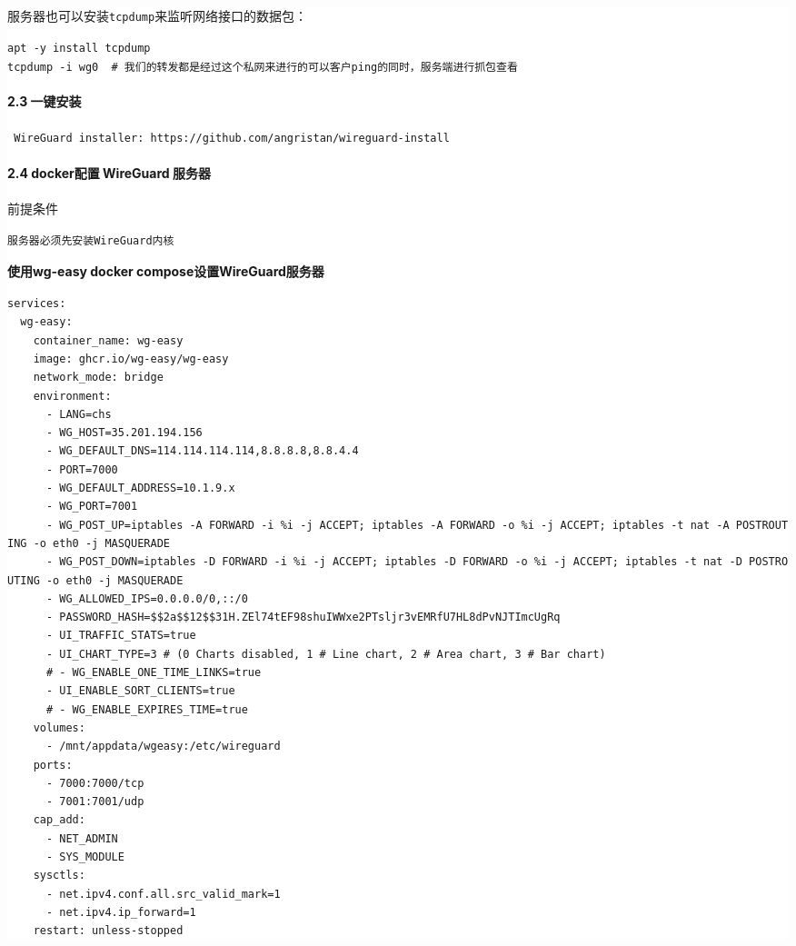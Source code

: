 服务器也可以安装`tcpdump`来监听网络接口的数据包：

```
apt -y install tcpdump 
tcpdump -i wg0  # 我们的转发都是经过这个私网来进行的可以客户ping的同时，服务端进行抓包查看
```

#### 2.3 一键安装

```
 WireGuard installer: https://github.com/angristan/wireguard-install
```

#### 2.4 docker配置 WireGuard 服务器

前提条件

```
服务器必须先安装WireGuard内核
```

**使用wg-easy docker compose设置WireGuard服务器**

```
services:
  wg-easy:
    container_name: wg-easy
    image: ghcr.io/wg-easy/wg-easy
    network_mode: bridge
    environment:
      - LANG=chs
      - WG_HOST=35.201.194.156
      - WG_DEFAULT_DNS=114.114.114.114,8.8.8.8,8.8.4.4
      - PORT=7000
      - WG_DEFAULT_ADDRESS=10.1.9.x
      - WG_PORT=7001
      - WG_POST_UP=iptables -A FORWARD -i %i -j ACCEPT; iptables -A FORWARD -o %i -j ACCEPT; iptables -t nat -A POSTROUTING -o eth0 -j MASQUERADE
      - WG_POST_DOWN=iptables -D FORWARD -i %i -j ACCEPT; iptables -D FORWARD -o %i -j ACCEPT; iptables -t nat -D POSTROUTING -o eth0 -j MASQUERADE
      - WG_ALLOWED_IPS=0.0.0.0/0,::/0 
      - PASSWORD_HASH=$$2a$$12$$31H.ZEl74tEF98shuIWWxe2PTsljr3vEMRfU7HL8dPvNJTImcUgRq
      - UI_TRAFFIC_STATS=true
      - UI_CHART_TYPE=3 # (0 Charts disabled, 1 # Line chart, 2 # Area chart, 3 # Bar chart)
      # - WG_ENABLE_ONE_TIME_LINKS=true
      - UI_ENABLE_SORT_CLIENTS=true
      # - WG_ENABLE_EXPIRES_TIME=true
    volumes:
      - /mnt/appdata/wgeasy:/etc/wireguard
    ports:
      - 7000:7000/tcp
      - 7001:7001/udp
    cap_add:
      - NET_ADMIN
      - SYS_MODULE
    sysctls:
      - net.ipv4.conf.all.src_valid_mark=1
      - net.ipv4.ip_forward=1
    restart: unless-stopped
```
